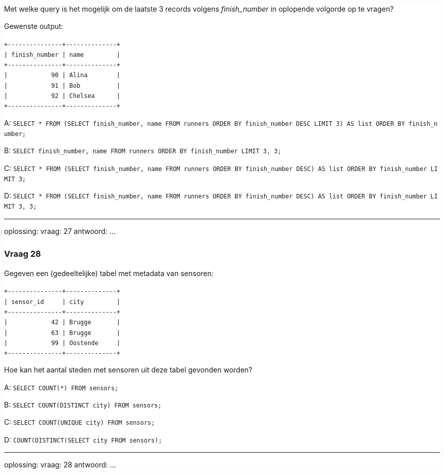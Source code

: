 Met welke query is het mogelijk om de laatste 3 records volgens *finish_number* in oplopende volgorde op te vragen?

Gewenste output:

```text
+---------------+--------------+
| finish_number | name         |
+---------------+--------------+
|            90 | Alina        |
|            91 | Bob          |
|            92 | Chelsea      |
+---------------+--------------+
```

A: `SELECT * FROM (SELECT finish_number, name FROM runners ORDER BY finish_number DESC LIMIT 3) AS list ORDER BY finish_number;`

B: `SELECT finish_number, name FROM runners ORDER BY finish_number LIMIT 3, 3;`

C: `SELECT * FROM (SELECT finish_number, name FROM runners ORDER BY finish_number DESC) AS list ORDER BY finish_number LIMIT 3;`

D: `SELECT * FROM (SELECT finish_number, name FROM runners ORDER BY finish_number DESC) AS list ORDER BY finish_number LIMIT 3, 3;`

---
oplossing:
    vraag: 27
    antwoord: <!--Antwoord hier -->
...

### Vraag 28

Gegeven een (gedeeltelijke) tabel met metadata van sensoren:

```text
+---------------+--------------+
| sensor_id     | city         |
+---------------+--------------+
|            42 | Brugge       |
|            63 | Brugge       |
|            99 | Oostende     |
+---------------+--------------+
```

Hoe kan het aantal steden met sensoren uit deze tabel gevonden worden?

A: `SELECT COUNT(*) FROM sensors;`

B: `SELECT COUNT(DISTINCT city) FROM sensors;`

C: `SELECT COUNT(UNIQUE city) FROM sensors;`

D: `COUNT(DISTINCT(SELECT city FROM sensors);`

---
oplossing:
    vraag: 28
    antwoord: <!--Antwoord hier -->
...
